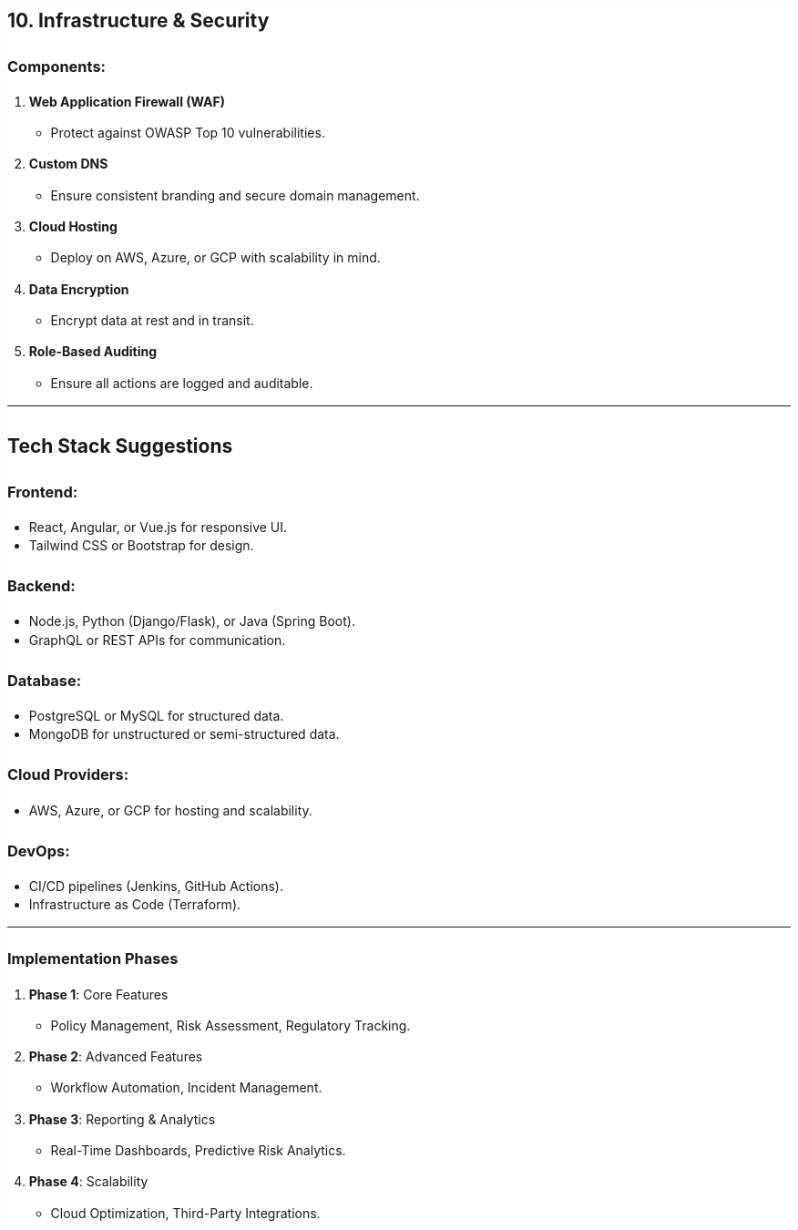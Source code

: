 
## **10. Infrastructure & Security**

### **Components:**
1. **Web Application Firewall (WAF)**
   - Protect against OWASP Top 10 vulnerabilities.

2. **Custom DNS**
   - Ensure consistent branding and secure domain management.

3. **Cloud Hosting**
   - Deploy on AWS, Azure, or GCP with scalability in mind.

4. **Data Encryption**
   - Encrypt data at rest and in transit.

5. **Role-Based Auditing**
   - Ensure all actions are logged and auditable.

---

## **Tech Stack Suggestions**

### **Frontend:**
- React, Angular, or Vue.js for responsive UI.
- Tailwind CSS or Bootstrap for design.

### **Backend:**
- Node.js, Python (Django/Flask), or Java (Spring Boot).
- GraphQL or REST APIs for communication.

### **Database:**
- PostgreSQL or MySQL for structured data.
- MongoDB for unstructured or semi-structured data.

### **Cloud Providers:**
- AWS, Azure, or GCP for hosting and scalability.

### **DevOps:**
- CI/CD pipelines (Jenkins, GitHub Actions).
- Infrastructure as Code (Terraform).

---

### **Implementation Phases**

1. **Phase 1**: Core Features
   - Policy Management, Risk Assessment, Regulatory Tracking.

2. **Phase 2**: Advanced Features
   - Workflow Automation, Incident Management.

3. **Phase 3**: Reporting & Analytics
   - Real-Time Dashboards, Predictive Risk Analytics.

4. **Phase 4**: Scalability
   - Cloud Optimization, Third-Party Integrations.